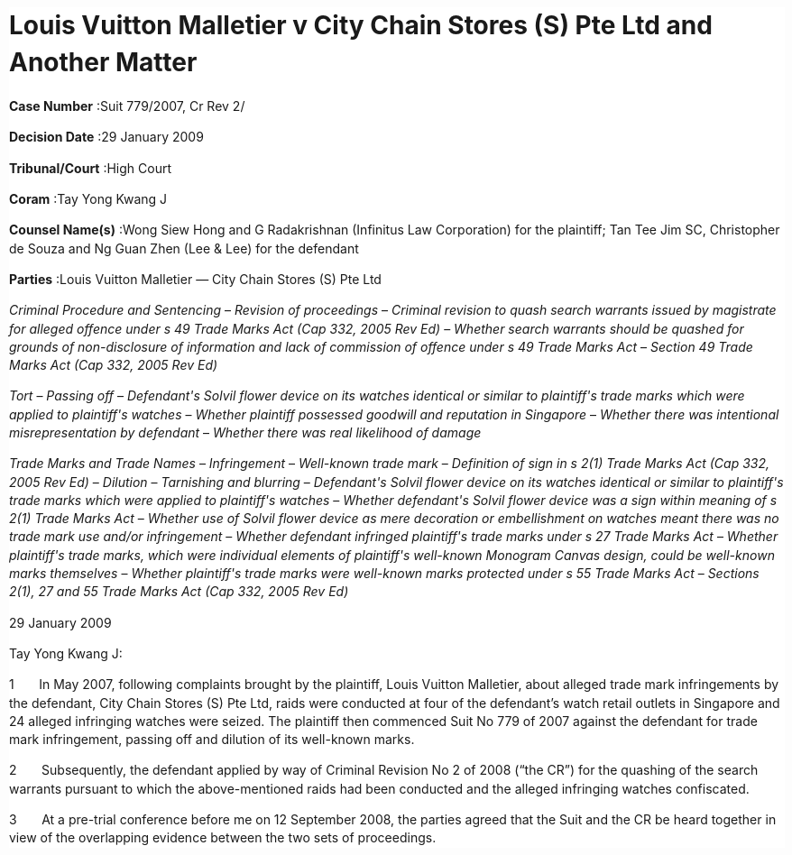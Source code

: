 # Louis Vuitton Malletier v City Chain Stores (S) Pte Ltd and Another Matter 



**Case Number** :Suit 779/2007, Cr Rev 2/ 

**Decision Date** :29 January 2009 

**Tribunal/Court** :High Court 

**Coram** :Tay Yong Kwang J 

**Counsel Name(s)** :Wong Siew Hong and G Radakrishnan (Infinitus Law Corporation) for the plaintiff; Tan Tee Jim SC, Christopher de Souza and Ng Guan Zhen (Lee & Lee) for the defendant 

**Parties** :Louis Vuitton Malletier — City Chain Stores (S) Pte Ltd 

_Criminal Procedure and Sentencing_ – _Revision of proceedings_ – _Criminal revision to quash search warrants issued by magistrate for alleged offence under s 49 Trade Marks Act (Cap 332, 2005 Rev Ed)_ – _Whether search warrants should be quashed for grounds of non-disclosure of information and lack of commission of offence under s 49 Trade Marks Act_ – _Section 49 Trade Marks Act (Cap 332, 2005 Rev Ed)_ 

_Tort_ – _Passing off_ – _Defendant's Solvil flower device on its watches identical or similar to plaintiff's trade marks which were applied to plaintiff's watches_ – _Whether plaintiff possessed goodwill and reputation in Singapore_ – _Whether there was intentional misrepresentation by defendant_ – _Whether there was real likelihood of damage_ 

_Trade Marks and Trade Names_ – _Infringement_ – _Well-known trade mark_ – _Definition of sign in s 2(1) Trade Marks Act (Cap 332, 2005 Rev Ed)_ – _Dilution_ – _Tarnishing and blurring_ – _Defendant's Solvil flower device on its watches identical or similar to plaintiff's trade marks which were applied to plaintiff's watches_ – _Whether defendant's Solvil flower device was a sign within meaning of s 2(1) Trade Marks Act_ – _Whether use of Solvil flower device as mere decoration or embellishment on watches meant there was no trade mark use and/or infringement_ – _Whether defendant infringed plaintiff's trade marks under s 27 Trade Marks Act_ – _Whether plaintiff's trade marks, which were individual elements of plaintiff's well-known Monogram Canvas design, could be well-known marks themselves_ – _Whether plaintiff's trade marks were well-known marks protected under s 55 Trade Marks Act_ – _Sections 2(1), 27 and 55 Trade Marks Act (Cap 332, 2005 Rev Ed)_ 

29 January 2009 

Tay Yong Kwang J: 

1       In May 2007, following complaints brought by the plaintiff, Louis Vuitton Malletier, about alleged trade mark infringements by the defendant, City Chain Stores (S) Pte Ltd, raids were conducted at four of the defendant’s watch retail outlets in Singapore and 24 alleged infringing watches were seized. The plaintiff then commenced Suit No 779 of 2007 against the defendant for trade mark infringement, passing off and dilution of its well-known marks. 

2       Subsequently, the defendant applied by way of Criminal Revision No 2 of 2008 (“the CR”) for the quashing of the search warrants pursuant to which the above-mentioned raids had been conducted and the alleged infringing watches confiscated. 

3       At a pre-trial conference before me on 12 September 2008, the parties agreed that the Suit and the CR be heard together in view of the overlapping evidence between the two sets of proceedings. 
